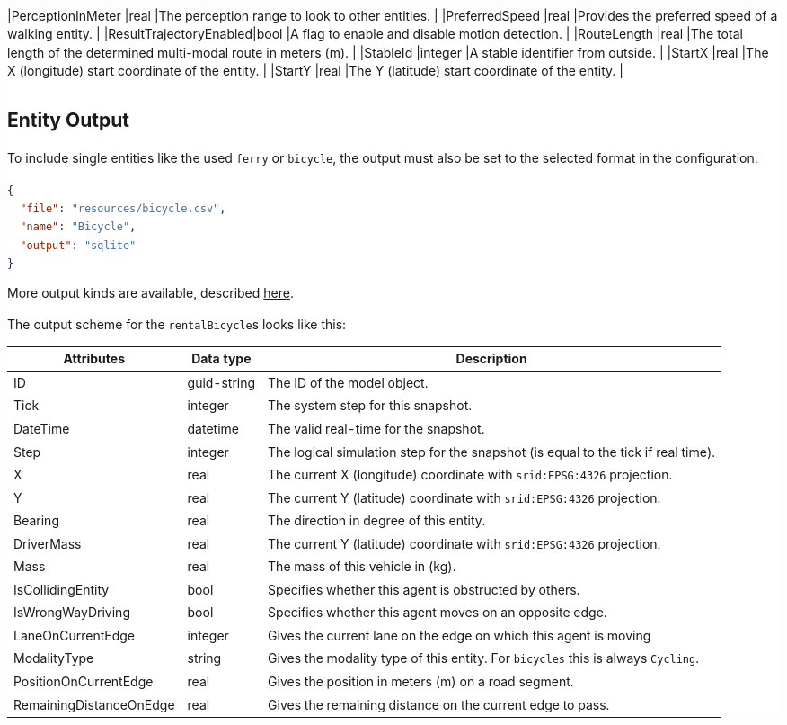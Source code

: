 |PerceptionInMeter |real |The perception range to look to other entities.      |
|PreferredSpeed |real |Provides the preferred speed of a walking entity.      |
|ResultTrajectoryEnabled|bool |A flag to enable and disable motion detection.      |
|RouteLength |real |The total length of the determined multi-modal route in meters (m).     |
|StableId |integer |A stable identifier from outside.      |
|StartX |real |The X (longitude) start coordinate of the entity.  |
|StartY |real |The Y (latitude) start coordinate of the entity.  |

 
## Entity Output

To include single entities like the used ``ferry`` or ``bicycle``, the output must also be set to the selected format in the configuration:

```json
{
  "file": "resources/bicycle.csv",
  "name": "Bicycle",
  "output": "sqlite"
}
```

More output kinds are available, described [here](../../core/model-configuration/sim_config_options.md).

The output scheme for the ```rentalBicycle```s looks like this:

|Attributes |Data type |Description|
|-------------|----------|------------|
|ID |guid-string |The ID of the model object.      |
|Tick |integer |The system step for this snapshot.      |
|DateTime |datetime |The valid real-time for the snapshot.      |
|Step |integer |The logical simulation step for the snapshot (is equal to the tick if real time).     |
|X |real |The current X (longitude) coordinate with ``srid:EPSG:4326`` projection.      |
|Y |real |The current Y (latitude) coordinate with ``srid:EPSG:4326`` projection.      |
|Bearing |real |The direction in degree of this entity.      |
|DriverMass |real |The current Y (latitude) coordinate with ``srid:EPSG:4326`` projection.      |
|Mass |real |The mass of this vehicle in (kg).      |
|IsCollidingEntity |bool |Specifies whether this agent is obstructed by others.      |
|IsWrongWayDriving |bool |Specifies whether this agent moves on an opposite edge.      |
|LaneOnCurrentEdge |integer |Gives the current lane on the edge on which this agent is moving |
|ModalityType |string |Gives the modality type of this entity. For ``bicycles`` this is always ``Cycling``.  |
|PositionOnCurrentEdge |real |Gives the position in meters (m) on a road segment.      |
|RemainingDistanceOnEdge|real |Gives the remaining distance on the current edge to pass.      |
